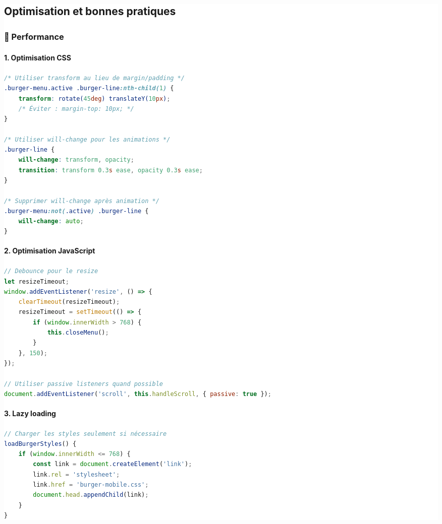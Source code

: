 
## Optimisation et bonnes pratiques

### 🚀 Performance

#### 1. **Optimisation CSS**
```css
/* Utiliser transform au lieu de margin/padding */
.burger-menu.active .burger-line:nth-child(1) {
    transform: rotate(45deg) translateY(10px);
    /* Éviter : margin-top: 10px; */
}

/* Utiliser will-change pour les animations */
.burger-line {
    will-change: transform, opacity;
    transition: transform 0.3s ease, opacity 0.3s ease;
}

/* Supprimer will-change après animation */
.burger-menu:not(.active) .burger-line {
    will-change: auto;
}
```

#### 2. **Optimisation JavaScript**
```javascript
// Debounce pour le resize
let resizeTimeout;
window.addEventListener('resize', () => {
    clearTimeout(resizeTimeout);
    resizeTimeout = setTimeout(() => {
        if (window.innerWidth > 768) {
            this.closeMenu();
        }
    }, 150);
});

// Utiliser passive listeners quand possible
document.addEventListener('scroll', this.handleScroll, { passive: true });
```

#### 3. **Lazy loading**
```javascript
// Charger les styles seulement si nécessaire
loadBurgerStyles() {
    if (window.innerWidth <= 768) {
        const link = document.createElement('link');
        link.rel = 'stylesheet';
        link.href = 'burger-mobile.css';
        document.head.appendChild(link);
    }
}
```
